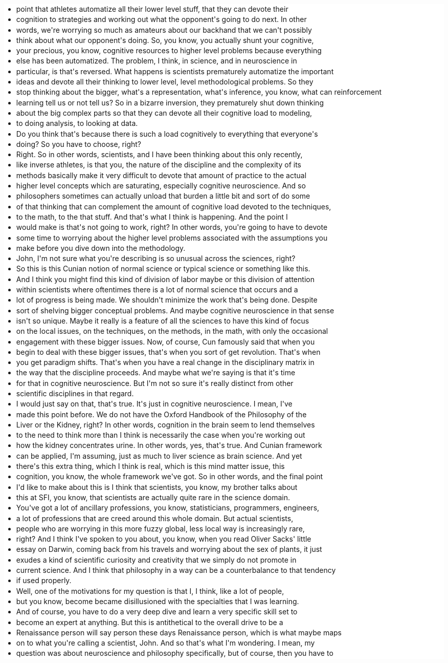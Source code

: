 *  point that athletes automatize all their lower level stuff, that they can devote their
*  cognition to strategies and working out what the opponent's going to do next. In other
*  words, we're worrying so much as amateurs about our backhand that we can't possibly
*  think about what our opponent's doing. So, you know, you actually shunt your cognitive,
*  your precious, you know, cognitive resources to higher level problems because everything
*  else has been automatized. The problem, I think, in science, and in neuroscience in
*  particular, is that's reversed. What happens is scientists prematurely automatize the important
*  ideas and devote all their thinking to lower level, level methodological problems. So they
*  stop thinking about the bigger, what's a representation, what's inference, you know, what can reinforcement
*  learning tell us or not tell us? So in a bizarre inversion, they prematurely shut down thinking
*  about the big complex parts so that they can devote all their cognitive load to modeling,
*  to doing analysis, to looking at data.
*  Do you think that's because there is such a load cognitively to everything that everyone's
*  doing? So you have to choose, right?
*  Right. So in other words, scientists, and I have been thinking about this only recently,
*  like inverse athletes, is that you, the nature of the discipline and the complexity of its
*  methods basically make it very difficult to devote that amount of practice to the actual
*  higher level concepts which are saturating, especially cognitive neuroscience. And so
*  philosophers sometimes can actually unload that burden a little bit and sort of do some
*  of that thinking that can complement the amount of cognitive load devoted to the techniques,
*  to the math, to the that stuff. And that's what I think is happening. And the point I
*  would make is that's not going to work, right? In other words, you're going to have to devote
*  some time to worrying about the higher level problems associated with the assumptions you
*  make before you dive down into the methodology.
*  John, I'm not sure what you're describing is so unusual across the sciences, right?
*  So this is this Cunian notion of normal science or typical science or something like this.
*  And I think you might find this kind of division of labor maybe or this division of attention
*  within scientists where oftentimes there is a lot of normal science that occurs and a
*  lot of progress is being made. We shouldn't minimize the work that's being done. Despite
*  sort of shelving bigger conceptual problems. And maybe cognitive neuroscience in that sense
*  isn't so unique. Maybe it really is a feature of all the sciences to have this kind of focus
*  on the local issues, on the techniques, on the methods, in the math, with only the occasional
*  engagement with these bigger issues. Now, of course, Cun famously said that when you
*  begin to deal with these bigger issues, that's when you sort of get revolution. That's when
*  you get paradigm shifts. That's when you have a real change in the disciplinary matrix in
*  the way that the discipline proceeds. And maybe what we're saying is that it's time
*  for that in cognitive neuroscience. But I'm not so sure it's really distinct from other
*  scientific disciplines in that regard.
*  I would just say on that, that's true. It's just in cognitive neuroscience. I mean, I've
*  made this point before. We do not have the Oxford Handbook of the Philosophy of the
*  Liver or the Kidney, right? In other words, cognition in the brain seem to lend themselves
*  to the need to think more than I think is necessarily the case when you're working out
*  how the kidney concentrates urine. In other words, yes, that's true. And Cunian framework
*  can be applied, I'm assuming, just as much to liver science as brain science. And yet
*  there's this extra thing, which I think is real, which is this mind matter issue, this
*  cognition, you know, the whole framework we've got. So in other words, and the final point
*  I'd like to make about this is I think that scientists, you know, my brother talks about
*  this at SFI, you know, that scientists are actually quite rare in the science domain.
*  You've got a lot of ancillary professions, you know, statisticians, programmers, engineers,
*  a lot of professions that are creed around this whole domain. But actual scientists,
*  people who are worrying in this more fuzzy global, less local way is increasingly rare,
*  right? And I think I've spoken to you about, you know, when you read Oliver Sacks' little
*  essay on Darwin, coming back from his travels and worrying about the sex of plants, it just
*  exudes a kind of scientific curiosity and creativity that we simply do not promote in
*  current science. And I think that philosophy in a way can be a counterbalance to that tendency
*  if used properly.
*  Well, one of the motivations for my question is that I, I think, like a lot of people,
*  but you know, become became disillusioned with the specialties that I was learning.
*  And of course, you have to do a very deep dive and learn a very specific skill set to
*  become an expert at anything. But this is antithetical to the overall drive to be a
*  Renaissance person will say person these days Renaissance person, which is what maybe maps
*  on to what you're calling a scientist, John. And so that's what I'm wondering. I mean, my
*  question was about neuroscience and philosophy specifically, but of course, then you have to